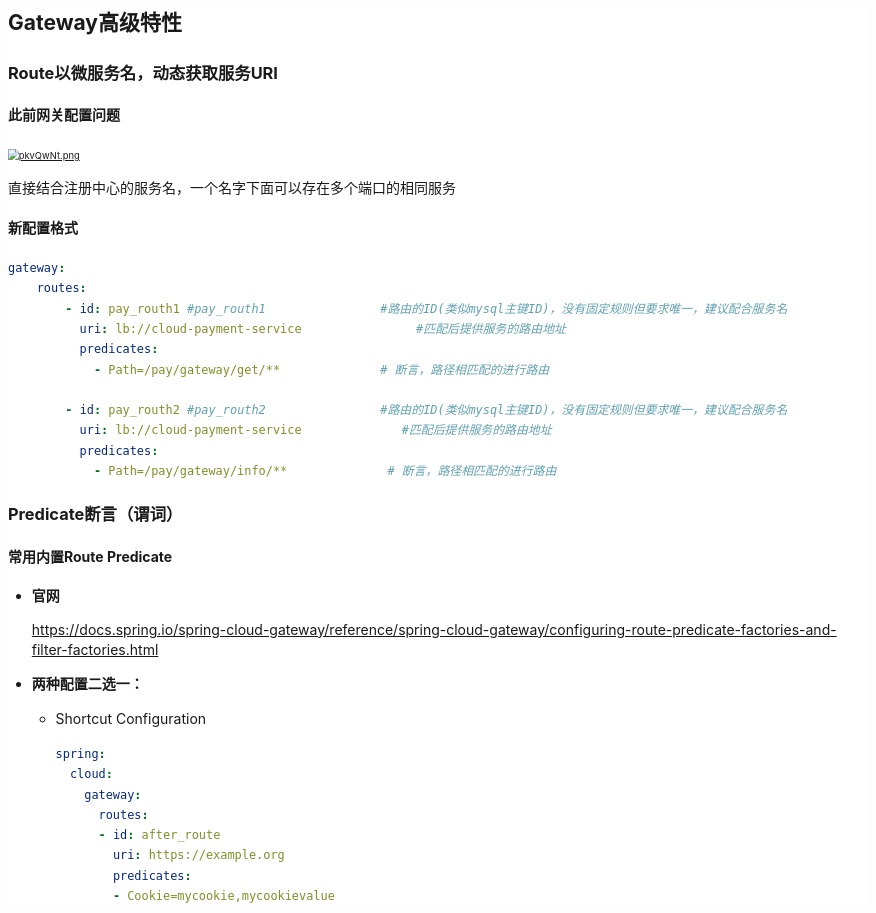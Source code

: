 

## Gateway高级特性

### Route以微服务名，动态获取服务URI

#### 此前网关配置问题

[<img src="https://s21.ax1x.com/2024/08/05/pkvQwNt.png" alt="pkvQwNt.png" style="zoom: 67%;" />](https://imgse.com/i/pkvQwNt)



















直接结合注册中心的服务名，一个名字下面可以存在多个端口的相同服务

#### 新配置格式

```yaml
gateway:
	routes:
		- id: pay_routh1 #pay_routh1                #路由的ID(类似mysql主键ID)，没有固定规则但要求唯一，建议配合服务名
		  uri: lb://cloud-payment-service                #匹配后提供服务的路由地址
		  predicates:
			- Path=/pay/gateway/get/**              # 断言，路径相匹配的进行路由

		- id: pay_routh2 #pay_routh2                #路由的ID(类似mysql主键ID)，没有固定规则但要求唯一，建议配合服务名
		  uri: lb://cloud-payment-service              #匹配后提供服务的路由地址
		  predicates:
			- Path=/pay/gateway/info/**              # 断言，路径相匹配的进行路由
```



### Predicate断言（谓词）

#### 常用内置Route Predicate

- **官网**

  https://docs.spring.io/spring-cloud-gateway/reference/spring-cloud-gateway/configuring-route-predicate-factories-and-filter-factories.html

- **两种配置二选一：**

  - Shortcut Configuration

    ```yaml
    spring:
      cloud:
        gateway:
          routes:
          - id: after_route
            uri: https://example.org
            predicates:
            - Cookie=mycookie,mycookievalue
    ```
